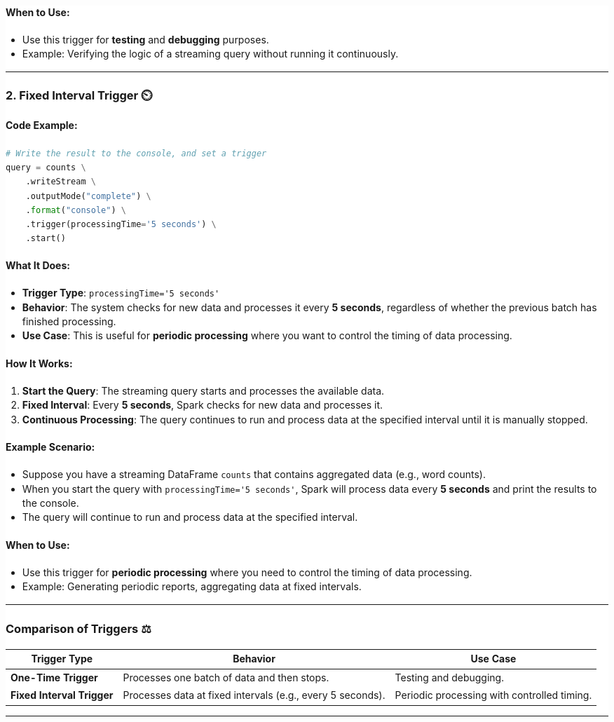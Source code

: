 #### **When to Use**:
- Use this trigger for **testing** and **debugging** purposes.
- Example: Verifying the logic of a streaming query without running it continuously.

---

### **2. Fixed Interval Trigger** ⏲️

#### **Code Example**:
```python
# Write the result to the console, and set a trigger
query = counts \
    .writeStream \
    .outputMode("complete") \
    .format("console") \
    .trigger(processingTime='5 seconds') \
    .start()
```

#### **What It Does**:
- **Trigger Type**: `processingTime='5 seconds'`  
- **Behavior**: The system checks for new data and processes it every **5 seconds**, regardless of whether the previous batch has finished processing.  
- **Use Case**: This is useful for **periodic processing** where you want to control the timing of data processing.  

#### **How It Works**:
1. **Start the Query**: The streaming query starts and processes the available data.
2. **Fixed Interval**: Every **5 seconds**, Spark checks for new data and processes it.
3. **Continuous Processing**: The query continues to run and process data at the specified interval until it is manually stopped.

#### **Example Scenario**:
- Suppose you have a streaming DataFrame `counts` that contains aggregated data (e.g., word counts).
- When you start the query with `processingTime='5 seconds'`, Spark will process data every **5 seconds** and print the results to the console.
- The query will continue to run and process data at the specified interval.

#### **When to Use**:
- Use this trigger for **periodic processing** where you need to control the timing of data processing.
- Example: Generating periodic reports, aggregating data at fixed intervals.

---

### **Comparison of Triggers** ⚖️

| **Trigger Type**            | **Behavior**                                                                 | **Use Case**                                                                 |
|-----------------------------|-----------------------------------------------------------------------------|------------------------------------------------------------------------------|
| **One-Time Trigger**         | Processes one batch of data and then stops.                                 | Testing and debugging.                                                       |
| **Fixed Interval Trigger**   | Processes data at fixed intervals (e.g., every 5 seconds).                  | Periodic processing with controlled timing.                                  |

---